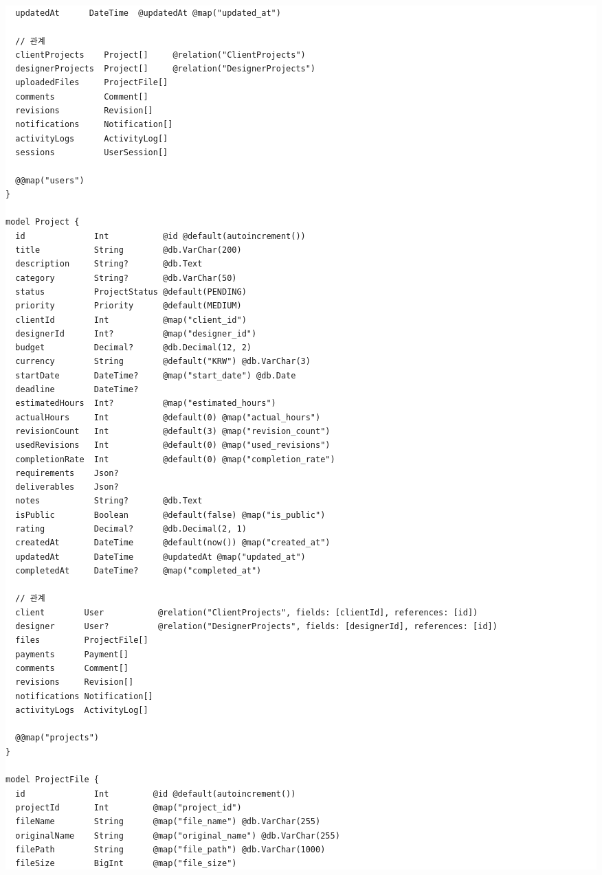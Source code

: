```prisma
  updatedAt      DateTime  @updatedAt @map("updated_at")

  // 관계
  clientProjects    Project[]     @relation("ClientProjects")
  designerProjects  Project[]     @relation("DesignerProjects")
  uploadedFiles     ProjectFile[]
  comments          Comment[]
  revisions         Revision[]
  notifications     Notification[]
  activityLogs      ActivityLog[]
  sessions          UserSession[]

  @@map("users")
}

model Project {
  id              Int           @id @default(autoincrement())
  title           String        @db.VarChar(200)
  description     String?       @db.Text
  category        String?       @db.VarChar(50)
  status          ProjectStatus @default(PENDING)
  priority        Priority      @default(MEDIUM)
  clientId        Int           @map("client_id")
  designerId      Int?          @map("designer_id")
  budget          Decimal?      @db.Decimal(12, 2)
  currency        String        @default("KRW") @db.VarChar(3)
  startDate       DateTime?     @map("start_date") @db.Date
  deadline        DateTime?
  estimatedHours  Int?          @map("estimated_hours")
  actualHours     Int           @default(0) @map("actual_hours")
  revisionCount   Int           @default(3) @map("revision_count")
  usedRevisions   Int           @default(0) @map("used_revisions")
  completionRate  Int           @default(0) @map("completion_rate")
  requirements    Json?
  deliverables    Json?
  notes           String?       @db.Text
  isPublic        Boolean       @default(false) @map("is_public")
  rating          Decimal?      @db.Decimal(2, 1)
  createdAt       DateTime      @default(now()) @map("created_at")
  updatedAt       DateTime      @updatedAt @map("updated_at")
  completedAt     DateTime?     @map("completed_at")

  // 관계
  client        User           @relation("ClientProjects", fields: [clientId], references: [id])
  designer      User?          @relation("DesignerProjects", fields: [designerId], references: [id])
  files         ProjectFile[]
  payments      Payment[]
  comments      Comment[]
  revisions     Revision[]
  notifications Notification[]
  activityLogs  ActivityLog[]

  @@map("projects")
}

model ProjectFile {
  id              Int         @id @default(autoincrement())
  projectId       Int         @map("project_id")
  fileName        String      @map("file_name") @db.VarChar(255)
  originalName    String      @map("original_name") @db.VarChar(255)
  filePath        String      @map("file_path") @db.VarChar(1000)
  fileSize        BigInt      @map("file_size")
```